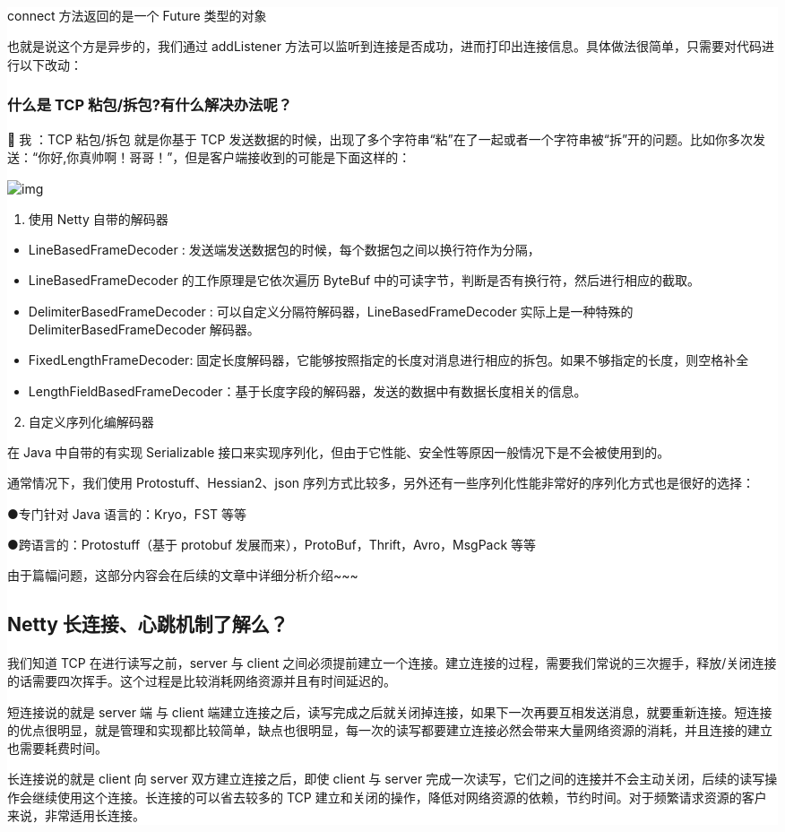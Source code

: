 



connect 方法返回的是一个 Future 类型的对象





也就是说这个方是异步的，我们通过 addListener 方法可以监听到连接是否成功，进而打印出连接信息。具体做法很简单，只需要对代码进行以下改动：





### 什么是 TCP 粘包/拆包?有什么解决办法呢？ 

🙋 我 ：TCP 粘包/拆包 就是你基于 TCP 发送数据的时候，出现了多个字符串“粘”在了一起或者一个字符串被“拆”开的问题。比如你多次发送：“你好,你真帅啊！哥哥！”，但是客户端接收到的可能是下面这样的：

![img](Netty常见面试题总结.assets/imagesurl=https%3A%2F%2Fimg-blog.csdnimg.cn%2Fimg_convert%2F50c32107b2da3a880909129ada10953b.png)



1. 使用 Netty 自带的解码器

- LineBasedFrameDecoder : 发送端发送数据包的时候，每个数据包之间以换行符作为分隔，
- LineBasedFrameDecoder 的工作原理是它依次遍历 ByteBuf 中的可读字节，判断是否有换行符，然后进行相应的截取。

- DelimiterBasedFrameDecoder : 可以自定义分隔符解码器，LineBasedFrameDecoder 实际上是一种特殊的 DelimiterBasedFrameDecoder 解码器。

- FixedLengthFrameDecoder: 固定长度解码器，它能够按照指定的长度对消息进行相应的拆包。如果不够指定的长度，则空格补全

- LengthFieldBasedFrameDecoder：基于长度字段的解码器，发送的数据中有数据长度相关的信息。



2. 自定义序列化编解码器

在 Java 中自带的有实现 Serializable 接口来实现序列化，但由于它性能、安全性等原因一般情况下是不会被使用到的。



通常情况下，我们使用 Protostuff、Hessian2、json 序列方式比较多，另外还有一些序列化性能非常好的序列化方式也是很好的选择：



●专门针对 Java 语言的：Kryo，FST 等等

●跨语言的：Protostuff（基于 protobuf 发展而来），ProtoBuf，Thrift，Avro，MsgPack 等等



由于篇幅问题，这部分内容会在后续的文章中详细分析介绍~~~



## Netty 长连接、心跳机制了解么？ 

我们知道 TCP 在进行读写之前，server 与 client 之间必须提前建立一个连接。建立连接的过程，需要我们常说的三次握手，释放/关闭连接的话需要四次挥手。这个过程是比较消耗网络资源并且有时间延迟的。

短连接说的就是 server 端 与 client 端建立连接之后，读写完成之后就关闭掉连接，如果下一次再要互相发送消息，就要重新连接。短连接的优点很明显，就是管理和实现都比较简单，缺点也很明显，每一次的读写都要建立连接必然会带来大量网络资源的消耗，并且连接的建立也需要耗费时间。

长连接说的就是 client 向 server 双方建立连接之后，即使 client 与 server 完成一次读写，它们之间的连接并不会主动关闭，后续的读写操作会继续使用这个连接。长连接的可以省去较多的 TCP 建立和关闭的操作，降低对网络资源的依赖，节约时间。对于频繁请求资源的客户来说，非常适用长连接。
